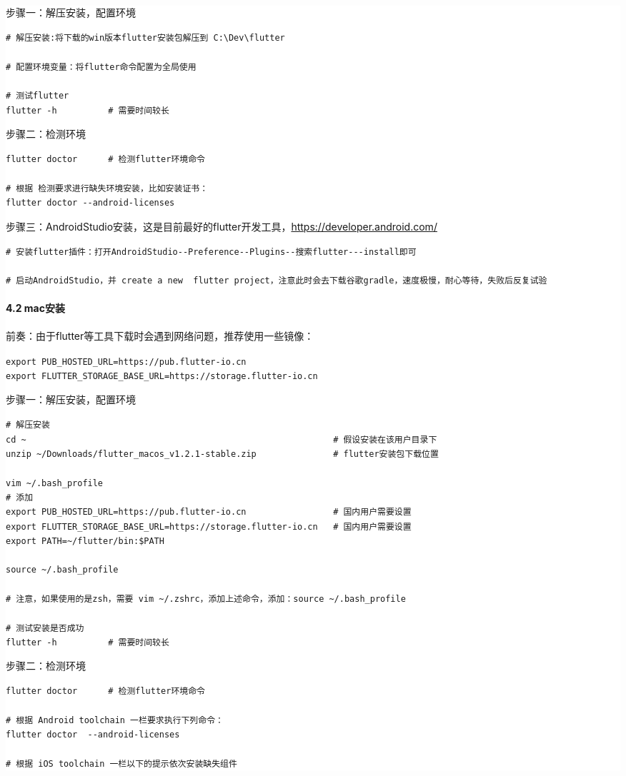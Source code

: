 步骤一：解压安装，配置环境
```
# 解压安装:将下载的win版本flutter安装包解压到 C:\Dev\flutter

# 配置环境变量：将flutter命令配置为全局使用

# 测试flutter
flutter -h          # 需要时间较长                                              
```

步骤二：检测环境
```
flutter doctor      # 检测flutter环境命令

# 根据 检测要求进行缺失环境安装，比如安装证书：
flutter doctor --android-licenses
```

步骤三：AndroidStudio安装，这是目前最好的flutter开发工具，https://developer.android.com/
```
# 安装flutter插件：打开AndroidStudio--Preference--Plugins--搜索flutter---install即可

# 启动AndroidStudio，并 create a new  flutter project，注意此时会去下载谷歌gradle，速度极慢，耐心等待，失败后反复试验

```

#### 4.2 mac安装

前奏：由于flutter等工具下载时会遇到网络问题，推荐使用一些镜像：
```
export PUB_HOSTED_URL=https://pub.flutter-io.cn
export FLUTTER_STORAGE_BASE_URL=https://storage.flutter-io.cn
```

步骤一：解压安装，配置环境
```
# 解压安装
cd ~                                                            # 假设安装在该用户目录下
unzip ~/Downloads/flutter_macos_v1.2.1-stable.zip               # flutter安装包下载位置

vim ~/.bash_profile
# 添加
export PUB_HOSTED_URL=https://pub.flutter-io.cn                 # 国内用户需要设置
export FLUTTER_STORAGE_BASE_URL=https://storage.flutter-io.cn   # 国内用户需要设置
export PATH=~/flutter/bin:$PATH

source ~/.bash_profile

# 注意，如果使用的是zsh，需要 vim ~/.zshrc，添加上述命令，添加：source ~/.bash_profile

# 测试安装是否成功
flutter -h          # 需要时间较长                                              
```

步骤二：检测环境
```
flutter doctor      # 检测flutter环境命令

# 根据 Android toolchain 一栏要求执行下列命令：
flutter doctor  --android-licenses

# 根据 iOS toolchain 一栏以下的提示依次安装缺失组件
```
